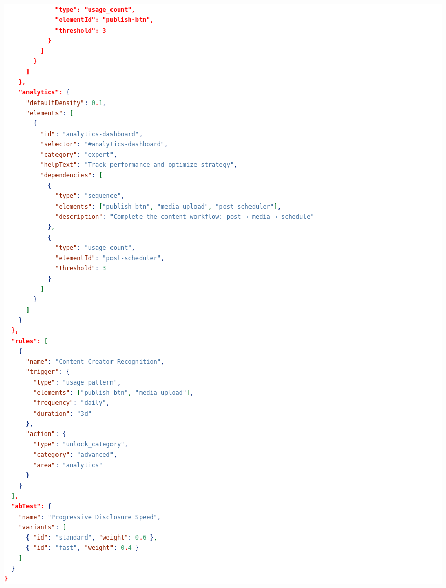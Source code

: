 ```json
              "type": "usage_count", 
              "elementId": "publish-btn",
              "threshold": 3
            }
          ]
        }
      ]
    },
    "analytics": {
      "defaultDensity": 0.1,
      "elements": [
        {
          "id": "analytics-dashboard",
          "selector": "#analytics-dashboard",
          "category": "expert",
          "helpText": "Track performance and optimize strategy",
          "dependencies": [
            {
              "type": "sequence",
              "elements": ["publish-btn", "media-upload", "post-scheduler"],
              "description": "Complete the content workflow: post → media → schedule"
            },
            {
              "type": "usage_count",
              "elementId": "post-scheduler", 
              "threshold": 3
            }
          ]
        }
      ]
    }
  },
  "rules": [
    {
      "name": "Content Creator Recognition",
      "trigger": {
        "type": "usage_pattern",
        "elements": ["publish-btn", "media-upload"],
        "frequency": "daily",
        "duration": "3d"
      },
      "action": {
        "type": "unlock_category",
        "category": "advanced",
        "area": "analytics"
      }
    }
  ],
  "abTest": {
    "name": "Progressive Disclosure Speed",
    "variants": [
      { "id": "standard", "weight": 0.6 },
      { "id": "fast", "weight": 0.4 }
    ]
  }
}
```
